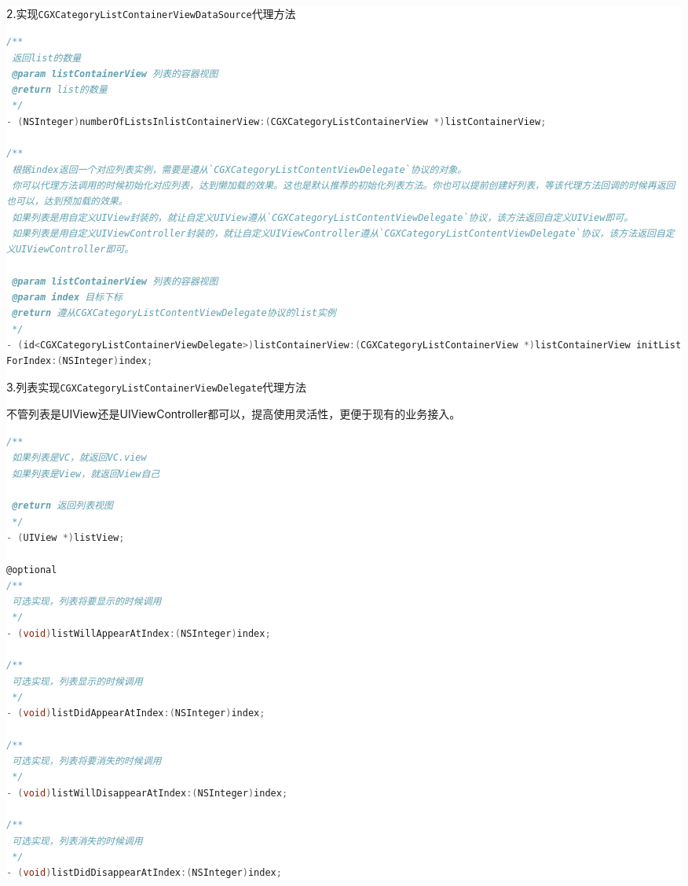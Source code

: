 2.实现`CGXCategoryListContainerViewDataSource`代理方法
```Objective-C
/**
 返回list的数量
 @param listContainerView 列表的容器视图
 @return list的数量
 */
- (NSInteger)numberOfListsInlistContainerView:(CGXCategoryListContainerView *)listContainerView;

/**
 根据index返回一个对应列表实例，需要是遵从`CGXCategoryListContentViewDelegate`协议的对象。
 你可以代理方法调用的时候初始化对应列表，达到懒加载的效果。这也是默认推荐的初始化列表方法。你也可以提前创建好列表，等该代理方法回调的时候再返回也可以，达到预加载的效果。
 如果列表是用自定义UIView封装的，就让自定义UIView遵从`CGXCategoryListContentViewDelegate`协议，该方法返回自定义UIView即可。
 如果列表是用自定义UIViewController封装的，就让自定义UIViewController遵从`CGXCategoryListContentViewDelegate`协议，该方法返回自定义UIViewController即可。
 
 @param listContainerView 列表的容器视图
 @param index 目标下标
 @return 遵从CGXCategoryListContentViewDelegate协议的list实例
 */
- (id<CGXCategoryListContainerViewDelegate>)listContainerView:(CGXCategoryListContainerView *)listContainerView initListForIndex:(NSInteger)index;
```

3.列表实现`CGXCategoryListContainerViewDelegate`代理方法

不管列表是UIView还是UIViewController都可以，提高使用灵活性，更便于现有的业务接入。
```Objective-C
/**
 如果列表是VC，就返回VC.view
 如果列表是View，就返回View自己
 
 @return 返回列表视图
 */
- (UIView *)listView;

@optional
/**
 可选实现，列表将要显示的时候调用
 */
- (void)listWillAppearAtIndex:(NSInteger)index;

/**
 可选实现，列表显示的时候调用
 */
- (void)listDidAppearAtIndex:(NSInteger)index;

/**
 可选实现，列表将要消失的时候调用
 */
- (void)listWillDisappearAtIndex:(NSInteger)index;

/**
 可选实现，列表消失的时候调用
 */
- (void)listDidDisappearAtIndex:(NSInteger)index;
```
